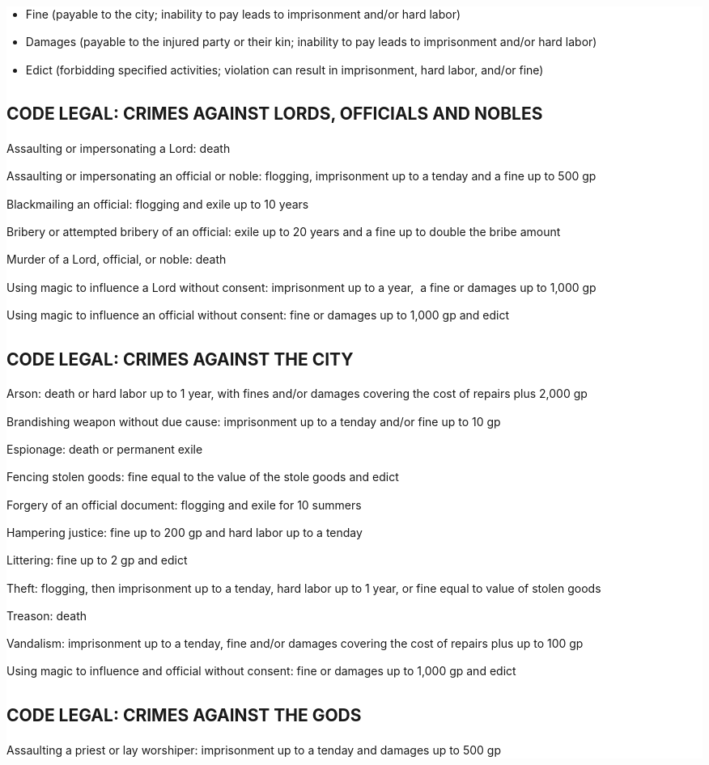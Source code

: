 - Fine (payable to the city; inability to pay leads to imprisonment and/or hard labor)
    
- Damages (payable to the injured party or their kin; inability to pay leads to imprisonment and/or hard labor)
    
- Edict (forbidding specified activities; violation can result in imprisonment, hard labor, and/or fine)
    

## CODE LEGAL: CRIMES AGAINST LORDS, OFFICIALS AND NOBLES

Assaulting or impersonating a Lord: death

Assaulting or impersonating an official or noble: flogging, imprisonment up to a tenday and a fine up to 500 gp

Blackmailing an official: flogging and exile up to 10 years

Bribery or attempted bribery of an official: exile up to 20 years and a fine up to double the bribe amount

Murder of a Lord, official, or noble: death

Using magic to influence a Lord without consent: imprisonment up to a year,  a fine or damages up to 1,000 gp

Using magic to influence an official without consent: fine or damages up to 1,000 gp and edict

## CODE LEGAL: CRIMES AGAINST THE CITY

Arson: death or hard labor up to 1 year, with fines and/or damages covering the cost of repairs plus 2,000 gp

Brandishing weapon without due cause: imprisonment up to a tenday and/or fine up to 10 gp

Espionage: death or permanent exile

Fencing stolen goods: fine equal to the value of the stole goods and edict

Forgery of an official document: flogging and exile for 10 summers

Hampering justice: fine up to 200 gp and hard labor up to a tenday

Littering: fine up to 2 gp and edict

Theft: flogging, then imprisonment up to a tenday, hard labor up to 1 year, or fine equal to value of stolen goods

Treason: death

Vandalism: imprisonment up to a tenday, fine and/or damages covering the cost of repairs plus up to 100 gp

Using magic to influence and official without consent: fine or damages up to 1,000 gp and edict

## CODE LEGAL: CRIMES AGAINST THE GODS

Assaulting a priest or lay worshiper: imprisonment up to a tenday and damages up to 500 gp
